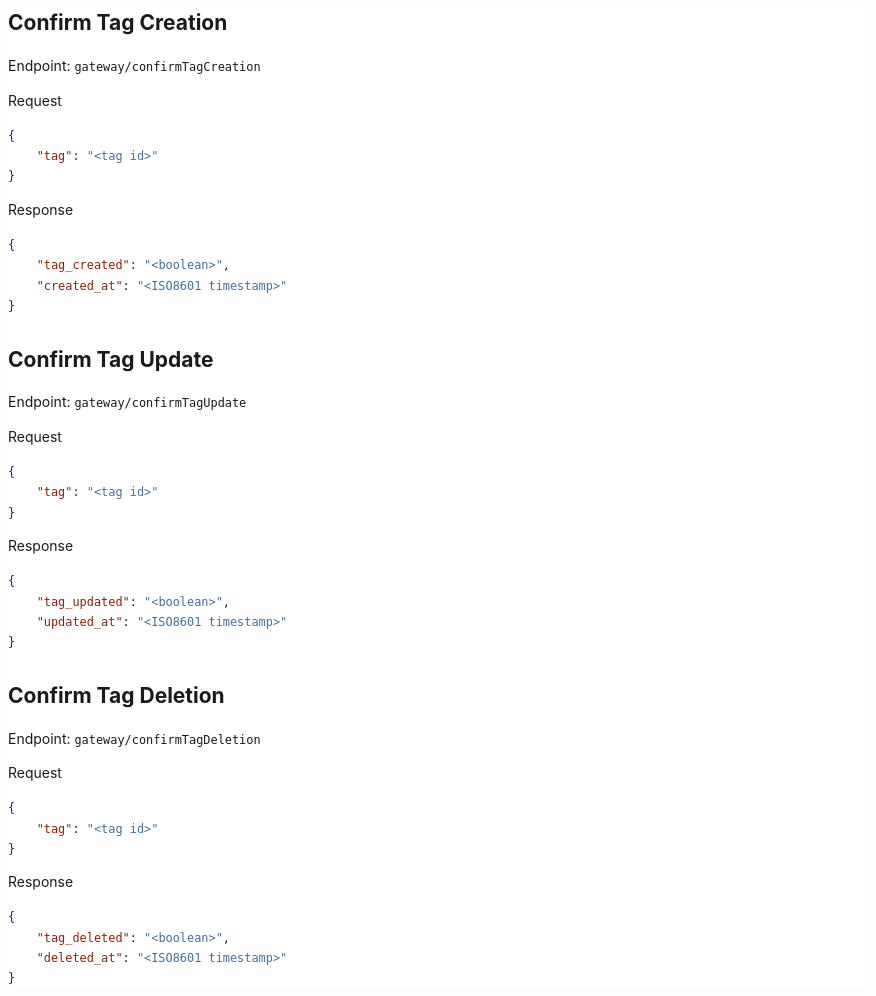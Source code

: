 ## Confirm Tag Creation

Endpoint: `gateway/confirmTagCreation`

Request
```json
{
    "tag": "<tag id>"
}
```

Response
```json
{
    "tag_created": "<boolean>",
    "created_at": "<ISO8601 timestamp>"
}
```

## Confirm Tag Update

Endpoint: `gateway/confirmTagUpdate`

Request
```json
{
    "tag": "<tag id>"
}
```

Response
```json
{
    "tag_updated": "<boolean>",
    "updated_at": "<ISO8601 timestamp>"
}
```

## Confirm Tag Deletion

Endpoint: `gateway/confirmTagDeletion`

Request
```json
{
    "tag": "<tag id>"
}
```

Response
```json
{
    "tag_deleted": "<boolean>",
    "deleted_at": "<ISO8601 timestamp>"
}
```
